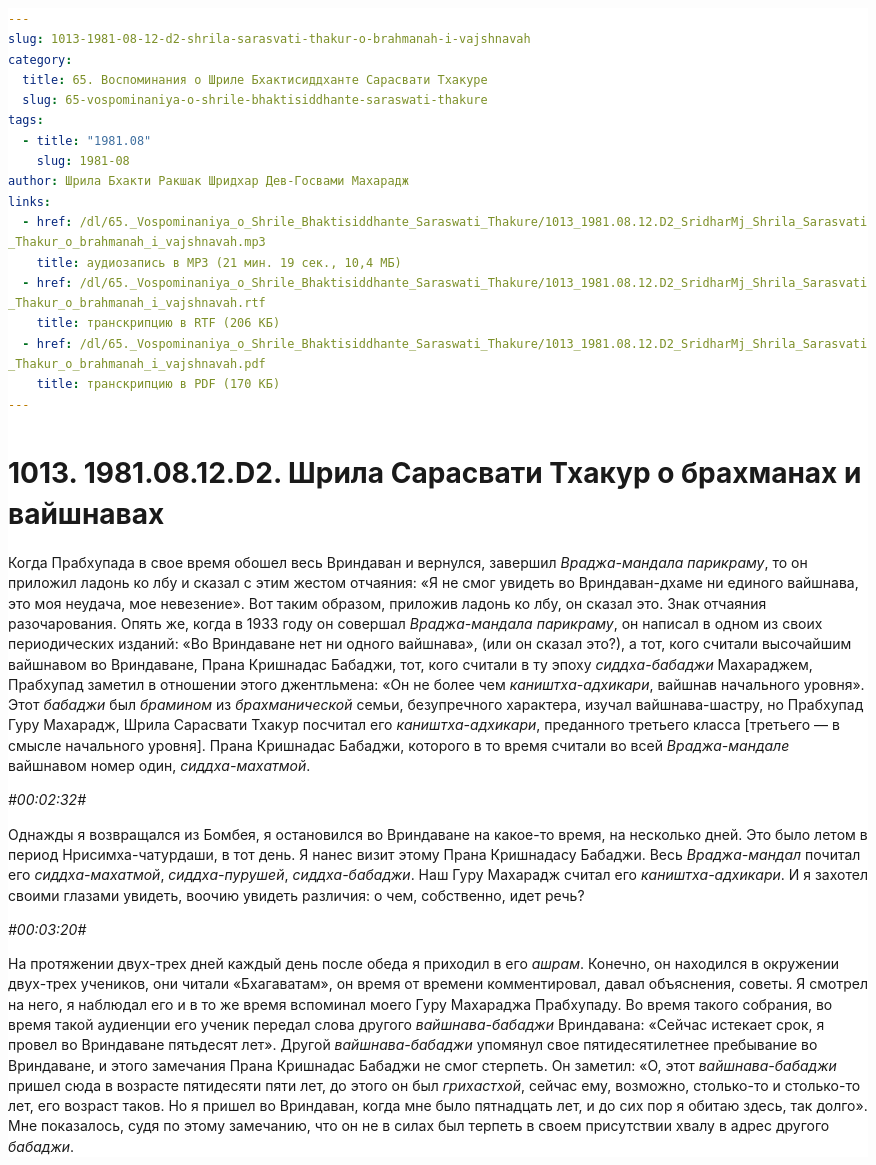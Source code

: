 ```yaml
---
slug: 1013-1981-08-12-d2-shrila-sarasvati-thakur-o-brahmanah-i-vajshnavah
category:
  title: 65. Воспоминания о Шриле Бхактисиддханте Сарасвати Тхакуре
  slug: 65-vospominaniya-o-shrile-bhaktisiddhante-saraswati-thakure
tags:
  - title: "1981.08"
    slug: 1981-08
author: Шрила Бхакти Ракшак Шридхар Дев-Госвами Махарадж
links:
  - href: /dl/65._Vospominaniya_o_Shrile_Bhaktisiddhante_Saraswati_Thakure/1013_1981.08.12.D2_SridharMj_Shrila_Sarasvati_Thakur_o_brahmanah_i_vajshnavah.mp3
    title: аудиозапись в MP3 (21 мин. 19 сек., 10,4 МБ)
  - href: /dl/65._Vospominaniya_o_Shrile_Bhaktisiddhante_Saraswati_Thakure/1013_1981.08.12.D2_SridharMj_Shrila_Sarasvati_Thakur_o_brahmanah_i_vajshnavah.rtf
    title: транскрипцию в RTF (206 КБ)
  - href: /dl/65._Vospominaniya_o_Shrile_Bhaktisiddhante_Saraswati_Thakure/1013_1981.08.12.D2_SridharMj_Shrila_Sarasvati_Thakur_o_brahmanah_i_vajshnavah.pdf
    title: транскрипцию в PDF (170 КБ)
---
```


# 1013. 1981.08.12.D2. Шрила Сарасвати Тхакур о брахманах и вайшнавах

Когда Прабхупада в свое время обошел весь Вриндаван и вернулся, завершил *Враджа-мандала парикраму*, то он приложил ладонь ко лбу и сказал с этим жестом отчаяния: «Я не смог увидеть во Вриндаван-дхаме ни единого вайшнава, это моя неудача, мое невезение». Вот таким образом, приложив ладонь ко лбу, он сказал это. Знак отчаяния разочарования. Опять же, когда в 1933 году он совершал *Враджа-мандала парикраму*, он написал в одном из своих периодических изданий: «Во Вриндаване нет ни одного вайшнава», (или он сказал это?), а тот, кого считали высочайшим вайшнавом во Вриндаване, Прана Кришнадас Бабаджи, тот, кого считали в ту эпоху *сиддха-бабаджи* Махараджем, Прабхупад заметил в отношении этого джентльмена: «Он не более чем *каништха-адхикари*, вайшнав начального уровня». Этот *бабаджи* был *брамином* из *брахманической* семьи, безупречного характера, изучал вайшнава-шастру, но Прабхупад Гуру Махарадж, Шрила Сарасвати Тхакур посчитал его *каништха-адхикари*, преданного третьего класса [третьего — в смысле начального уровня]. Прана Кришнадас Бабаджи, которого в то время считали во всей *Враджа-мандале* вайшнавом номер один, *сиддха-махатмой*.

*#00:02:32#*

Однажды я возвращался из Бомбея, я остановился во Вриндаване на какое-то время, на несколько дней. Это было летом в период Нрисимха-чатурдаши, в тот день. Я нанес визит этому Прана Кришнадасу Бабаджи. Весь *Враджа-мандал* почитал его *сиддха-махатмой*, *сиддха-пурушей*, *сиддха-бабаджи*. Наш Гуру Махарадж считал его *каништха-адхикари*. И я захотел своими глазами увидеть, воочию увидеть различия: о чем, собственно, идет речь?

*#00:03:20#*

На протяжении двух-трех дней каждый день после обеда я приходил в его *ашрам*. Конечно, он находился в окружении двух-трех учеников, они читали «Бхагаватам», он время от времени комментировал, давал объяснения, советы. Я смотрел на него, я наблюдал его и в то же время вспоминал моего Гуру Махараджа Прабхупаду. Во время такого собрания, во время такой аудиенции его ученик передал слова другого *вайшнава-бабаджи* Вриндавана: «Сейчас истекает срок, я провел во Вриндаване пятьдесят лет». Другой *вайшнава-бабаджи* упомянул свое пятидесятилетнее пребывание во Вриндаване, и этого замечания Прана Кришнадас Бабаджи не смог стерпеть. Он заметил: «О, этот *вайшнава-бабаджи* пришел сюда в возрасте пятидесяти пяти лет, до этого он был *грихастхой*, сейчас ему, возможно, столько-то и столько-то лет, его возраст таков. Но я пришел во Вриндаван, когда мне было пятнадцать лет, и до сих пор я обитаю здесь, так долго». Мне показалось, судя по этому замечанию, что он не в силах был терпеть в своем присутствии хвалу в адрес другого *бабаджи*.


[^_ftn1]: «Говорится, что из тысячи брахманов лишь один достоин проводить жертвоприношения, а из многих тысяч таких достойных брахманов лишь один превзошел уровень ведического знания. Такого брахмана следует считать лучшим из людей, обладающих знанием. Но из многих тысяч таких совершенных брахманов лишь один может быть Вишну-бхактой, преданным Господа Вишну, и он — самый достойный из всех. Но из многих тысяч таких Вишну-бхакт (вайшнавов) наиболее прославлен тот, чей ум совершенным образом сосредоточен на служении Шри Кришне» («Гаруда-пурана»; Приводится в «Бхакти-сандарбхе» (117)).
[^_ftn2]: *гурау гош̣т̣хе гош̣т̣ха̄лайиш̣у суджане бхӯсурагане, свамантре ш́рӣ-на̄мни враджа-нава-йува-двандва- ш́аран̣е / сада̄ дамбхам̇ хитва̄ куру ратим апӯрва̄м атитара̄, айе сва̄нтарбхра̄таш́ чат̣убхир абхийаче дхр̣та-падах̣* — «К Шри Гуру, к Враджа-Дхаме и Ее вечным обитателям, к святым, к обществу чистых *брахманов*, к Сва-мантре и Шри Наму, к благословенному прибежищу у стоп вечно юной Четы Враджа, постоянно, свободным от всякого двуличия, очарованием устремляйся с невиданным пылом! О ум, с этой мольбой я падаю к твоим стопам» (Шрила Рагхунатх Дас Госвами, Шри Манах-шикша, 1).
[^_ftn3]: «Я горячо поклоняюсь всем живым существам Враджи, включая траву, кусты, насекомых и птиц, которые исполнены трансцендентного блаженства. Они очень дороги Шри Мукунде и участвуют в Его играх» (Шрила Рагхунатх Дас Госвами «Стававали» («Враджа-виласа-става», 102)).